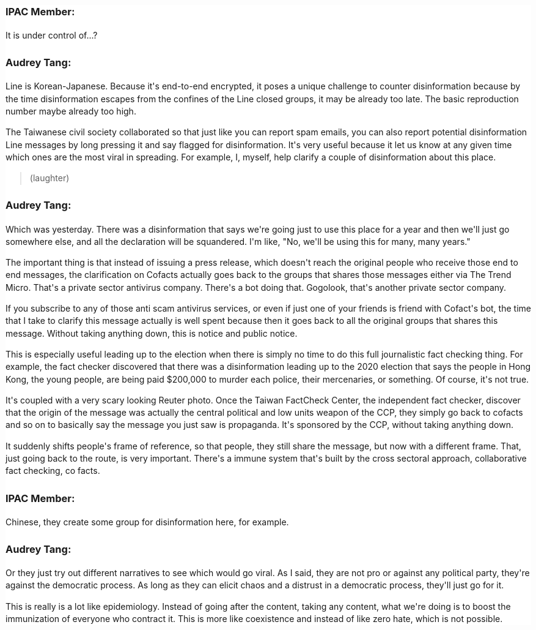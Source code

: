 ### IPAC Member:
It is under control of...?

### Audrey Tang:
Line is Korean-Japanese. Because it's end-to-end encrypted, it poses a unique challenge to counter disinformation because by the time disinformation escapes from the confines of the Line closed groups, it may be already too late. The basic reproduction number maybe already too high.

The Taiwanese civil society collaborated so that just like you can report spam emails, you can also report potential disinformation Line messages by long pressing it and say flagged for disinformation. It's very useful because it let us know at any given time which ones are the most viral in spreading. For example, I, myself, help clarify a couple of disinformation about this place.

> (laughter)

### Audrey Tang:
Which was yesterday. There was a disinformation that says we're going just to use this place for a year and then we'll just go somewhere else, and all the declaration will be squandered. I'm like, "No, we'll be using this for many, many years."

The important thing is that instead of issuing a press release, which doesn't reach the original people who receive those end to end messages, the clarification on Cofacts actually goes back to the groups that shares those messages either via The Trend Micro. That's a private sector antivirus company. There's a bot doing that. Gogolook, that's another private sector company.

If you subscribe to any of those anti scam antivirus services, or even if just one of your friends is friend with Cofact's bot, the time that I take to clarify this message actually is well spent because then it goes back to all the original groups that shares this message. Without taking anything down, this is notice and public notice.

This is especially useful leading up to the election when there is simply no time to do this full journalistic fact checking thing. For example, the fact checker discovered that there was a disinformation leading up to the 2020 election that says the people in Hong Kong, the young people, are being paid $200,000 to murder each police, their mercenaries, or something. Of course, it's not true.

It's coupled with a very scary looking Reuter photo. Once the Taiwan FactCheck Center, the independent fact checker, discover that the origin of the message was actually the central political and low units weapon of the CCP, they simply go back to cofacts and so on to basically say the message you just saw is propaganda. It's sponsored by the CCP, without taking anything down.

It suddenly shifts people's frame of reference, so that people, they still share the message, but now with a different frame. That, just going back to the route, is very important. There's a immune system that's built by the cross sectoral approach, collaborative fact checking, co facts.

### IPAC Member:
Chinese, they create some group for disinformation here, for example.

### Audrey Tang:
Or they just try out different narratives to see which would go viral. As I said, they are not pro or against any political party, they're against the democratic process. As long as they can elicit chaos and a distrust in a democratic process, they'll just go for it.

This is really is a lot like epidemiology. Instead of going after the content, taking any content, what we're doing is to boost the immunization of everyone who contract it. This is more like coexistence and instead of like zero hate, which is not possible.
